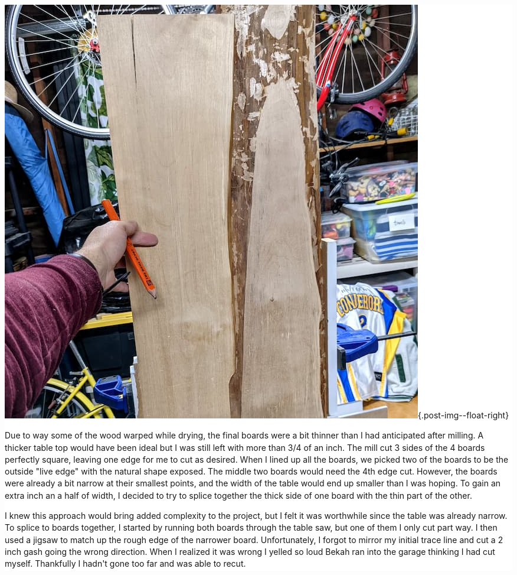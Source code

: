 ![Two boards with one interlocking curved edge](/assets/img/dining-table-center-boards.jpg "Getting two edges to align"){.post-img--float-right}

Due to way some of the wood warped while drying, the final boards were a bit thinner than I had anticipated after milling. A thicker table top would have been ideal but I was still left with more than 3/4 of an inch. The mill cut 3 sides of the 4 boards perfectly square, leaving one edge for me to cut as desired. When I lined up all the boards, we picked two of the boards to be the outside "live edge" with the natural shape exposed. The middle two boards would need the 4th edge cut. However, the boards were already a bit narrow at their smallest points, and the width of the table would end up smaller than I was hoping. To gain an extra inch an a half of width, I decided to try to splice together the thick side of one board with the thin part of the other.

I knew this approach would bring added complexity to the project, but I felt it was worthwhile since the table was already narrow. To splice to boards together, I started by running both boards through the table saw, but one of them I only cut part way. I then used a jigsaw to match up the rough edge of the narrower board. Unfortunately, I forgot to mirror my initial trace line and cut a 2 inch gash going the wrong direction. When I realized it was wrong I yelled so loud Bekah ran into the garage thinking I had cut myself. Thankfully I hadn't gone too far and was able to recut.
